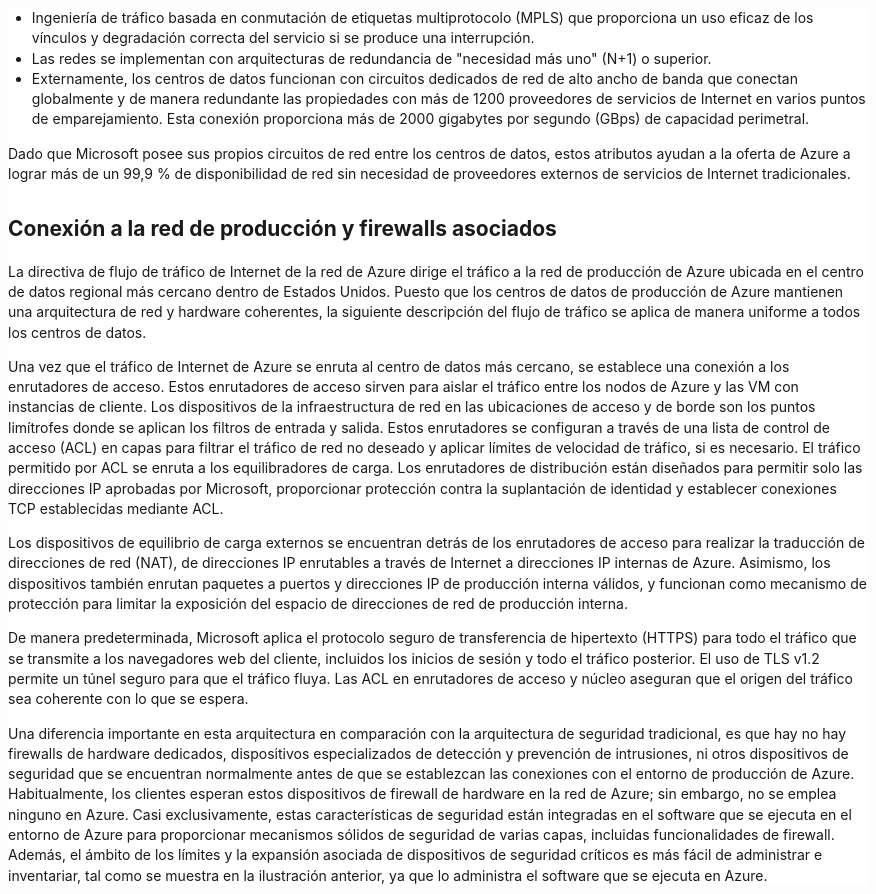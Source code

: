 - Ingeniería de tráfico basada en conmutación de etiquetas multiprotocolo (MPLS) que proporciona un uso eficaz de los vínculos y degradación correcta del servicio si se produce una interrupción.
- Las redes se implementan con arquitecturas de redundancia de "necesidad más uno" (N+1) o superior.
- Externamente, los centros de datos funcionan con circuitos dedicados de red de alto ancho de banda que conectan globalmente y de manera redundante las propiedades con más de 1200 proveedores de servicios de Internet en varios puntos de emparejamiento. Esta conexión proporciona más de 2000 gigabytes por segundo (GBps) de capacidad perimetral.

Dado que Microsoft posee sus propios circuitos de red entre los centros de datos, estos atributos ayudan a la oferta de Azure a lograr más de un 99,9 % de disponibilidad de red sin necesidad de proveedores externos de servicios de Internet tradicionales.

## <a name="connection-to-production-network-and-associated-firewalls"></a>Conexión a la red de producción y firewalls asociados
La directiva de flujo de tráfico de Internet de la red de Azure dirige el tráfico a la red de producción de Azure ubicada en el centro de datos regional más cercano dentro de Estados Unidos. Puesto que los centros de datos de producción de Azure mantienen una arquitectura de red y hardware coherentes, la siguiente descripción del flujo de tráfico se aplica de manera uniforme a todos los centros de datos.

Una vez que el tráfico de Internet de Azure se enruta al centro de datos más cercano, se establece una conexión a los enrutadores de acceso. Estos enrutadores de acceso sirven para aislar el tráfico entre los nodos de Azure y las VM con instancias de cliente. Los dispositivos de la infraestructura de red en las ubicaciones de acceso y de borde son los puntos limítrofes donde se aplican los filtros de entrada y salida. Estos enrutadores se configuran a través de una lista de control de acceso (ACL) en capas para filtrar el tráfico de red no deseado y aplicar límites de velocidad de tráfico, si es necesario. El tráfico permitido por ACL se enruta a los equilibradores de carga. Los enrutadores de distribución están diseñados para permitir solo las direcciones IP aprobadas por Microsoft, proporcionar protección contra la suplantación de identidad y establecer conexiones TCP establecidas mediante ACL.

Los dispositivos de equilibrio de carga externos se encuentran detrás de los enrutadores de acceso para realizar la traducción de direcciones de red (NAT), de direcciones IP enrutables a través de Internet a direcciones IP internas de Azure. Asimismo, los dispositivos también enrutan paquetes a puertos y direcciones IP de producción interna válidos, y funcionan como mecanismo de protección para limitar la exposición del espacio de direcciones de red de producción interna.

De manera predeterminada, Microsoft aplica el protocolo seguro de transferencia de hipertexto (HTTPS) para todo el tráfico que se transmite a los navegadores web del cliente, incluidos los inicios de sesión y todo el tráfico posterior. El uso de TLS v1.2 permite un túnel seguro para que el tráfico fluya. Las ACL en enrutadores de acceso y núcleo aseguran que el origen del tráfico sea coherente con lo que se espera.

Una diferencia importante en esta arquitectura en comparación con la arquitectura de seguridad tradicional, es que hay no hay firewalls de hardware dedicados, dispositivos especializados de detección y prevención de intrusiones, ni otros dispositivos de seguridad que se encuentran normalmente antes de que se establezcan las conexiones con el entorno de producción de Azure. Habitualmente, los clientes esperan estos dispositivos de firewall de hardware en la red de Azure; sin embargo, no se emplea ninguno en Azure. Casi exclusivamente, estas características de seguridad están integradas en el software que se ejecuta en el entorno de Azure para proporcionar mecanismos sólidos de seguridad de varias capas, incluidas funcionalidades de firewall. Además, el ámbito de los límites y la expansión asociada de dispositivos de seguridad críticos es más fácil de administrar e inventariar, tal como se muestra en la ilustración anterior, ya que lo administra el software que se ejecuta en Azure.
